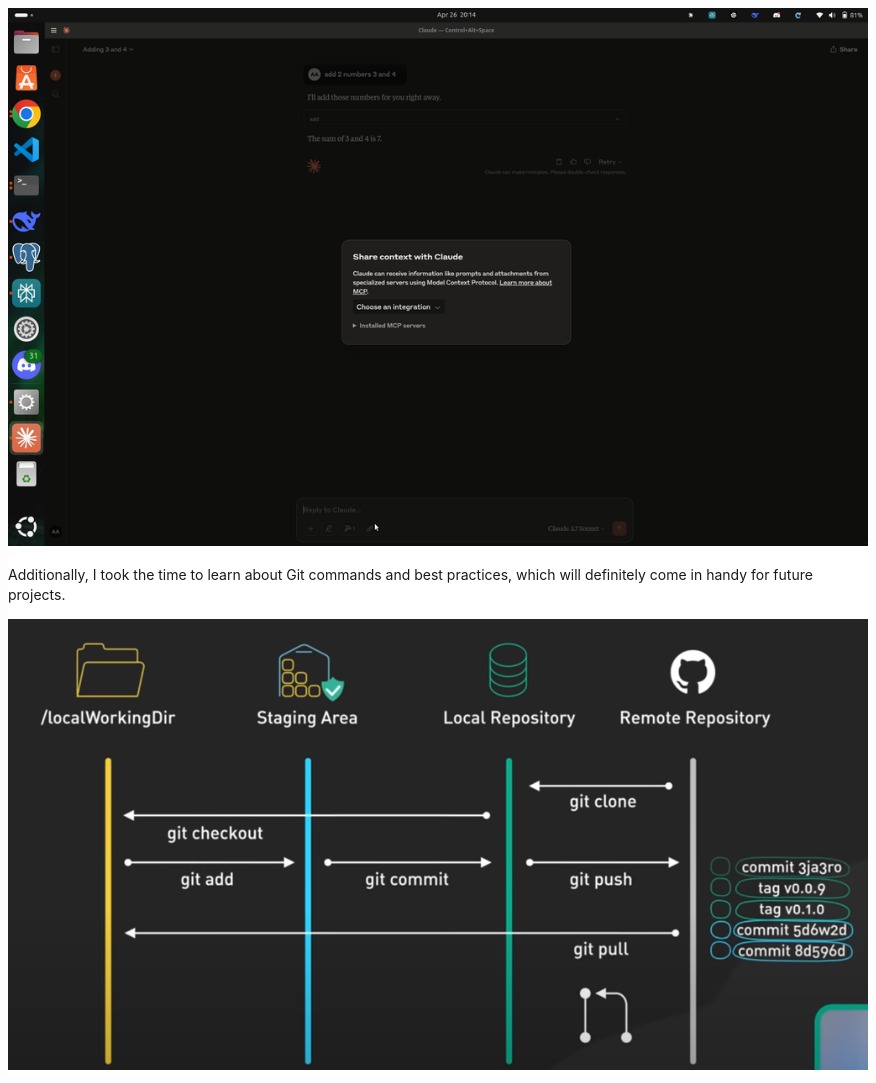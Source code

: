 ![](claude-mcp.png)



Additionally, I took the time to learn about Git commands and best practices, which will definitely come in handy for future projects.

![git-1](git-1.png)
